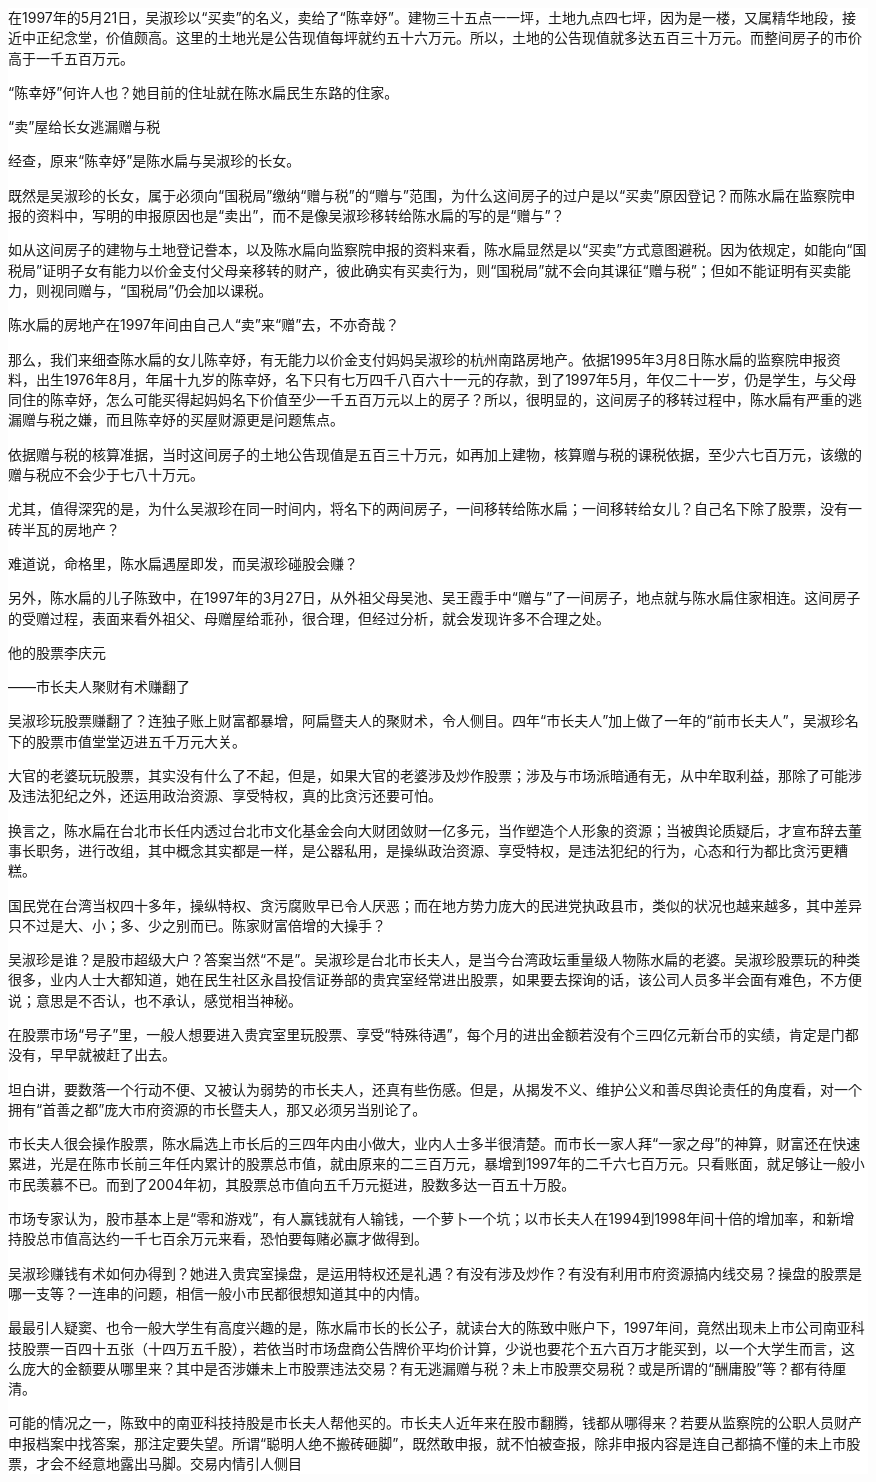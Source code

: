 在1997年的5月21日，吴淑珍以“买卖”的名义，卖给了“陈幸妤”。建物三十五点一一坪，土地九点四七坪，因为是一楼，又属精华地段，接近中正纪念堂，价值颇高。这里的土地光是公告现值每坪就约五十六万元。所以，土地的公告现值就多达五百三十万元。而整间房子的市价高于一千五百万元。

“陈幸妤”何许人也？她目前的住址就在陈水扁民生东路的住家。

“卖”屋给长女逃漏赠与税

经查，原来“陈幸妤”是陈水扁与吴淑珍的长女。

既然是吴淑珍的长女，属于必须向“国税局”缴纳“赠与税”的“赠与”范围，为什么这间房子的过户是以“买卖”原因登记？而陈水扁在监察院申报的资料中，写明的申报原因也是“卖出”，而不是像吴淑珍移转给陈水扁的写的是“赠与”？

如从这间房子的建物与土地登记誊本，以及陈水扁向监察院申报的资料来看，陈水扁显然是以“买卖”方式意图避税。因为依规定，如能向“国税局”证明子女有能力以价金支付父母亲移转的财产，彼此确实有买卖行为，则“国税局”就不会向其课征“赠与税”；但如不能证明有买卖能力，则视同赠与，“国税局”仍会加以课税。

陈水扁的房地产在1997年间由自己人“卖”来“赠”去，不亦奇哉？

那么，我们来细查陈水扁的女儿陈幸妤，有无能力以价金支付妈妈吴淑珍的杭州南路房地产。依据1995年3月8日陈水扁的监察院申报资料，出生1976年8月，年届十九岁的陈幸妤，名下只有七万四千八百六十一元的存款，到了1997年5月，年仅二十一岁，仍是学生，与父母同住的陈幸妤，怎么可能买得起妈妈名下价值至少一千五百万元以上的房子？所以，很明显的，这间房子的移转过程中，陈水扁有严重的逃漏赠与税之嫌，而且陈幸妤的买屋财源更是问题焦点。

依据赠与税的核算准据，当时这间房子的土地公告现值是五百三十万元，如再加上建物，核算赠与税的课税依据，至少六七百万元，该缴的赠与税应不会少于七八十万元。

尤其，值得深究的是，为什么吴淑珍在同一时间内，将名下的两间房子，一间移转给陈水扁；一间移转给女儿？自己名下除了股票，没有一砖半瓦的房地产？

难道说，命格里，陈水扁遇屋即发，而吴淑珍碰股会赚？

另外，陈水扁的儿子陈致中，在1997年的3月27日，从外祖父母吴池、吴王霞手中“赠与”了一间房子，地点就与陈水扁住家相连。这间房子的受赠过程，表面来看外祖父、母赠屋给乖孙，很合理，但经过分析，就会发现许多不合理之处。



他的股票李庆元

——市长夫人聚财有术赚翻了

吴淑珍玩股票赚翻了？连独子账上财富都暴增，阿扁暨夫人的聚财术，令人侧目。四年“市长夫人”加上做了一年的“前市长夫人”，吴淑珍名下的股票市值堂堂迈进五千万元大关。

大官的老婆玩玩股票，其实没有什么了不起，但是，如果大官的老婆涉及炒作股票；涉及与市场派暗通有无，从中牟取利益，那除了可能涉及违法犯纪之外，还运用政治资源、享受特权，真的比贪污还要可怕。

换言之，陈水扁在台北市长任内透过台北市文化基金会向大财团敛财一亿多元，当作塑造个人形象的资源；当被舆论质疑后，才宣布辞去董事长职务，进行改组，其中概念其实都是一样，是公器私用，是操纵政治资源、享受特权，是违法犯纪的行为，心态和行为都比贪污更糟糕。

国民党在台湾当权四十多年，操纵特权、贪污腐败早已令人厌恶；而在地方势力庞大的民进党执政县市，类似的状况也越来越多，其中差异只不过是大、小；多、少之别而已。陈家财富倍增的大操手？

吴淑珍是谁？是股市超级大户？答案当然“不是”。吴淑珍是台北市长夫人，是当今台湾政坛重量级人物陈水扁的老婆。吴淑珍股票玩的种类很多，业内人士大都知道，她在民生社区永昌投信证券部的贵宾室经常进出股票，如果要去探询的话，该公司人员多半会面有难色，不方便说；意思是不否认，也不承认，感觉相当神秘。

在股票市场“号子”里，一般人想要进入贵宾室里玩股票、享受“特殊待遇”，每个月的进出金额若没有个三四亿元新台币的实绩，肯定是门都没有，早早就被赶了出去。

坦白讲，要数落一个行动不便、又被认为弱势的市长夫人，还真有些伤感。但是，从揭发不义、维护公义和善尽舆论责任的角度看，对一个拥有“首善之都”庞大市府资源的市长暨夫人，那又必须另当别论了。

市长夫人很会操作股票，陈水扁选上市长后的三四年内由小做大，业内人士多半很清楚。而市长一家人拜“一家之母”的神算，财富还在快速累进，光是在陈市长前三年任内累计的股票总市值，就由原来的二三百万元，暴增到1997年的二千六七百万元。只看账面，就足够让一般小市民羡慕不已。而到了2004年初，其股票总市值向五千万元挺进，股数多达一百五十万股。

市场专家认为，股市基本上是“零和游戏”，有人赢钱就有人输钱，一个萝卜一个坑；以市长夫人在1994到1998年间十倍的增加率，和新增持股总市值高达约一千七百余万元来看，恐怕要每赌必赢才做得到。

吴淑珍赚钱有术如何办得到？她进入贵宾室操盘，是运用特权还是礼遇？有没有涉及炒作？有没有利用市府资源搞内线交易？操盘的股票是哪一支等？一连串的问题，相信一般小市民都很想知道其中的内情。

最最引人疑窦、也令一般大学生有高度兴趣的是，陈水扁市长的长公子，就读台大的陈致中账户下，1997年间，竟然出现未上市公司南亚科技股票一百四十五张（十四万五千股），若依当时市场盘商公告牌价平均价计算，少说也要花个五六百万才能买到，以一个大学生而言，这么庞大的金额要从哪里来？其中是否涉嫌未上市股票违法交易？有无逃漏赠与税？未上市股票交易税？或是所谓的“酬庸股”等？都有待厘清。

可能的情况之一，陈致中的南亚科技持股是市长夫人帮他买的。市长夫人近年来在股市翻腾，钱都从哪得来？若要从监察院的公职人员财产申报档案中找答案，那注定要失望。所谓“聪明人绝不搬砖砸脚”，既然敢申报，就不怕被查报，除非申报内容是连自己都搞不懂的未上市股票，才会不经意地露出马脚。交易内情引人侧目
